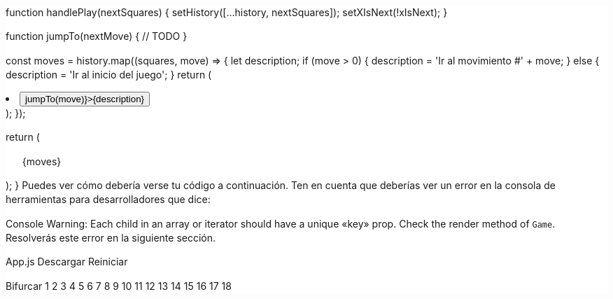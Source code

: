 function handlePlay(nextSquares) {
setHistory([...history, nextSquares]);
setXIsNext(!xIsNext);
}

function jumpTo(nextMove) {
// TODO
}

const moves = history.map((squares, move) => {
let description;
if (move > 0) {
description = 'Ir al movimiento #' + move;
} else {
description = 'Ir al inicio del juego';
}
return (

<li>
<button onClick={() => jumpTo(move)}>{description}</button>
</li>
);
});

return (

<div className="game">
<div className="game-board">
<Board xIsNext={xIsNext} squares={currentSquares} onPlay={handlePlay} />
</div>
<div className="game-info">
<ol>{moves}</ol>
</div>
</div>
);
}
Puedes ver cómo debería verse tu código a continuación. Ten en cuenta que deberías ver un error en la consola de herramientas para desarrolladores que dice:

Console
Warning: Each child in an array or iterator should have a unique «key» prop. Check the render method of `Game`.
Resolverás este error en la siguiente sección.

App.js
Descargar
Reiniciar

Bifurcar
1
2
3
4
5
6
7
8
9
10
11
12
13
14
15
16
17
18